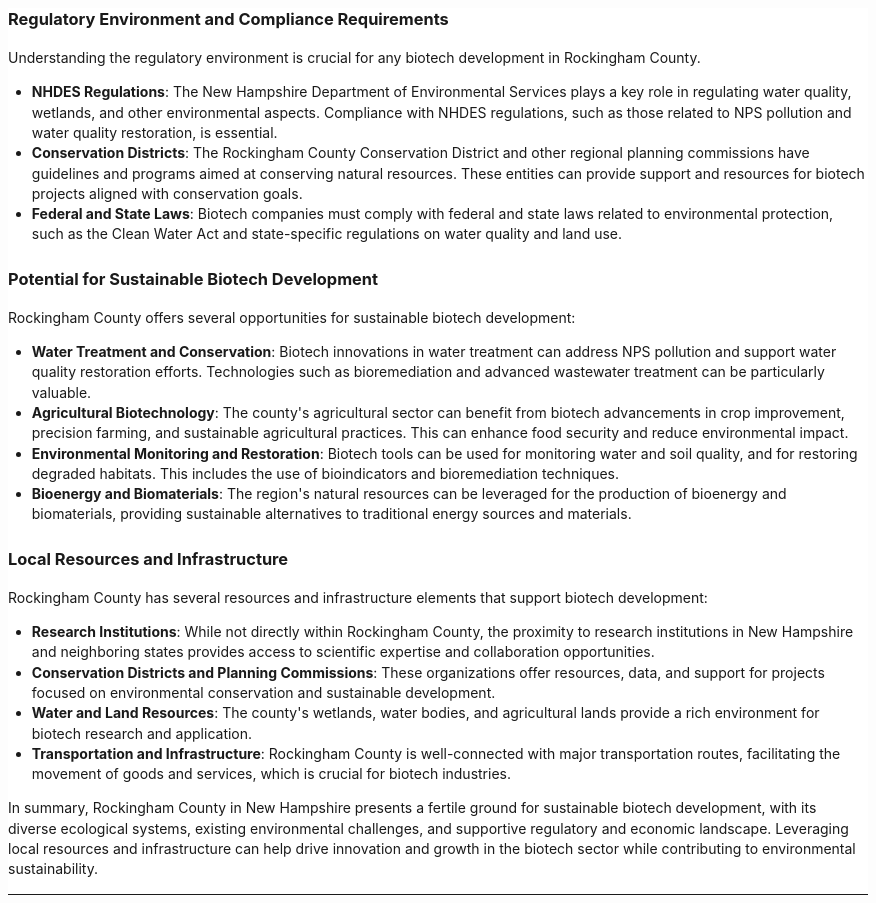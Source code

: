 ### Regulatory Environment and Compliance Requirements

Understanding the regulatory environment is crucial for any biotech development in Rockingham County.

- **NHDES Regulations**: The New Hampshire Department of Environmental Services plays a key role in regulating water quality, wetlands, and other environmental aspects. Compliance with NHDES regulations, such as those related to NPS pollution and water quality restoration, is essential.
- **Conservation Districts**: The Rockingham County Conservation District and other regional planning commissions have guidelines and programs aimed at conserving natural resources. These entities can provide support and resources for biotech projects aligned with conservation goals.
- **Federal and State Laws**: Biotech companies must comply with federal and state laws related to environmental protection, such as the Clean Water Act and state-specific regulations on water quality and land use.

### Potential for Sustainable Biotech Development

Rockingham County offers several opportunities for sustainable biotech development:

- **Water Treatment and Conservation**: Biotech innovations in water treatment can address NPS pollution and support water quality restoration efforts. Technologies such as bioremediation and advanced wastewater treatment can be particularly valuable.
- **Agricultural Biotechnology**: The county's agricultural sector can benefit from biotech advancements in crop improvement, precision farming, and sustainable agricultural practices. This can enhance food security and reduce environmental impact.
- **Environmental Monitoring and Restoration**: Biotech tools can be used for monitoring water and soil quality, and for restoring degraded habitats. This includes the use of bioindicators and bioremediation techniques.
- **Bioenergy and Biomaterials**: The region's natural resources can be leveraged for the production of bioenergy and biomaterials, providing sustainable alternatives to traditional energy sources and materials.

### Local Resources and Infrastructure

Rockingham County has several resources and infrastructure elements that support biotech development:

- **Research Institutions**: While not directly within Rockingham County, the proximity to research institutions in New Hampshire and neighboring states provides access to scientific expertise and collaboration opportunities.
- **Conservation Districts and Planning Commissions**: These organizations offer resources, data, and support for projects focused on environmental conservation and sustainable development.
- **Water and Land Resources**: The county's wetlands, water bodies, and agricultural lands provide a rich environment for biotech research and application.
- **Transportation and Infrastructure**: Rockingham County is well-connected with major transportation routes, facilitating the movement of goods and services, which is crucial for biotech industries.

In summary, Rockingham County in New Hampshire presents a fertile ground for sustainable biotech development, with its diverse ecological systems, existing environmental challenges, and supportive regulatory and economic landscape. Leveraging local resources and infrastructure can help drive innovation and growth in the biotech sector while contributing to environmental sustainability.

---